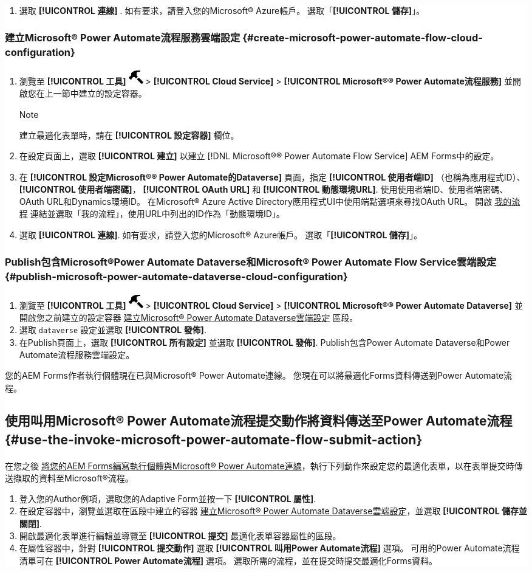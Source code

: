 1. 選取 **[!UICONTROL 連線]** . 如有要求，請登入您的Microsoft® Azure帳戶。 選取「**[!UICONTROL 儲存]**」。

### 建立Microsoft® Power Automate流程服務雲端設定 {#create-microsoft-power-automate-flow-cloud-configuration}

1. 瀏覽至 **[!UICONTROL 工具]** ![錘子](assets/hammer.png) > **[!UICONTROL Cloud Service]** > **[!UICONTROL Microsoft®® Power Automate流程服務]** 並開啟您在上一節中建立的設定容器。

   >[!NOTE]
   >
   >建立最適化表單時，請在 **[!UICONTROL 設定容器]** 欄位。
1. 在設定頁面上，選取 **[!UICONTROL 建立]** 以建立 [!DNL Microsoft®® Power Automate Flow Service] AEM Forms中的設定。
1. 在 **[!UICONTROL 設定Microsoft®® Power Automate的Dataverse]** 頁面，指定 **[!UICONTROL 使用者端ID]** （也稱為應用程式ID）、 **[!UICONTROL 使用者端密碼]**， **[!UICONTROL OAuth URL]** 和 **[!UICONTROL 動態環境URL]**. 使用使用者端ID、使用者端密碼、OAuth URL和Dynamics環境ID。 在Microsoft® Azure Active Directory應用程式UI中使用端點選項來尋找OAuth URL。 開啟 [我的流程](https://us.flow.microsoft.com) 連結並選取「我的流程」，使用URL中列出的ID作為「動態環境ID」。
1. 選取 **[!UICONTROL 連線]**. 如有要求，請登入您的Microsoft® Azure帳戶。 選取「**[!UICONTROL 儲存]**」。

### Publish包含Microsoft®Power Automate Dataverse和Microsoft® Power Automate Flow Service雲端設定 {#publish-microsoft-power-automate-dataverse-cloud-configuration}

1. 瀏覽至 **[!UICONTROL 工具]** ![錘子](assets/hammer.png) > **[!UICONTROL Cloud Service]** > **[!UICONTROL Microsoft®® Power Automate Dataverse]** 並開啟您之前建立的設定容器 [建立Microsoft® Power Automate Dataverse雲端設定](#microsoft-power-automate-dataverse-cloud-configuration) 區段。
1. 選取 `dataverse` 設定並選取 **[!UICONTROL 發佈]**.
1. 在Publish頁面上，選取 **[!UICONTROL 所有設定]** 並選取 **[!UICONTROL 發佈]**. Publish包含Power Automate Dataverse和Power Automate流程服務雲端設定。

您的AEM Forms作者執行個體現在已與Microsoft® Power Automate連線。 您現在可以將最適化Forms資料傳送到Power Automate流程。

## 使用叫用Microsoft® Power Automate流程提交動作將資料傳送至Power Automate流程 {#use-the-invoke-microsoft-power-automate-flow-submit-action}

在您之後 [將您的AEM Forms編寫執行個體與Microsoft® Power Automate連線](#connect-forms-server-with-power-automate)，執行下列動作來設定您的最適化表單，以在表單提交時傳送擷取的資料至Microsoft®流程。

1. 登入您的Author例項，選取您的Adaptive Form並按一下 **[!UICONTROL 屬性]**.
1. 在設定容器中，瀏覽並選取在區段中建立的容器 [建立Microsoft® Power Automate Dataverse雲端設定](#microsoft-power-automate-dataverse-cloud-configuration)，並選取 **[!UICONTROL 儲存並關閉]**.
1. 開啟最適化表單進行編輯並導覽至 **[!UICONTROL 提交]** 最適化表單容器屬性的區段。
1. 在屬性容器中，針對 **[!UICONTROL 提交動作]** 選取 **[!UICONTROL 叫用Power Automate流程]** 選項。 可用的Power Automate流程清單可在 **[!UICONTROL Power Automate流程]** 選項。 選取所需的流程，並在提交時提交最適化Forms資料。
